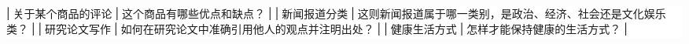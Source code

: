 | 关于某个商品的评论                     | 这个商品有哪些优点和缺点？                                                                                                                                                                                                                                                                                                                                                                                                                                                                                                                                                                                                                                                                                                                                                                                                                                                                                                                                                                                                                                                                                                                                                                                                                                                                                                                                                                                                                                      |
| 新闻报道分类                           | 这则新闻报道属于哪一类别，是政治、经济、社会还是文化娱乐类？                                                                                                                                                                                                                                                                                                                                                                                                                                                                                                                                                                                                                                                                                                                                                                                                                                                                                                                                                                                                                                                                                                                                                                                                                                                                                                                                                                                               |
| 研究论文写作                           | 如何在研究论文中准确引用他人的观点并注明出处？                                                                                                                                                                                                                                                                                                                                                                                                                                                                                                                                                                                                                                                                                                                                                                                                                                                                                                                                                                                                                                                                                                                                                                                                                                                                                                                                                                                                            |
| 健康生活方式                           | 怎样才能保持健康的生活方式？                                                                                                                                                                                                                                                                                                                                                                                                                                                                                                                                                                                                                                                                                                                                                                                                                                                                                                                                                                                                                                                                                                                                                                                                                                                                                                                                                                                                                                  |